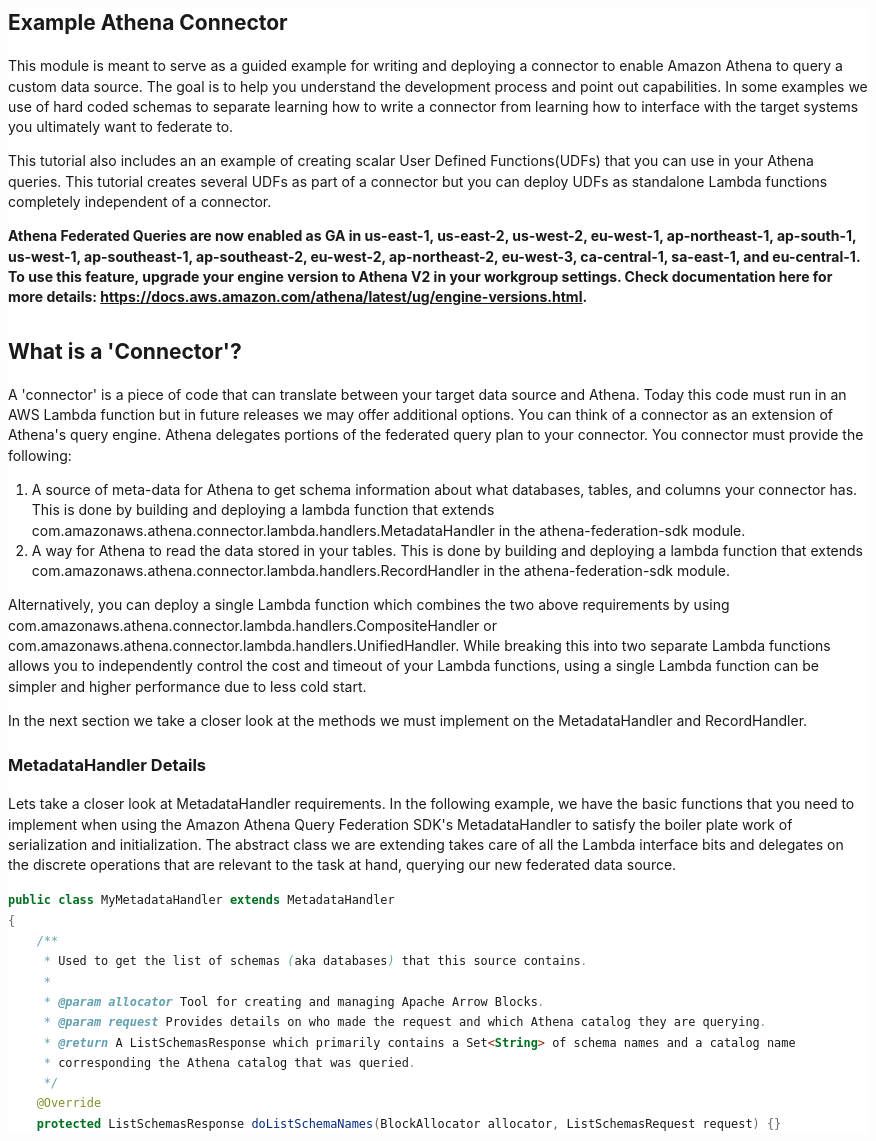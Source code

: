 ## Example Athena Connector

This module is meant to serve as a guided example for writing and deploying a connector to enable Amazon Athena to query a custom data source. The goal is to help you understand the development process and point out capabilities. In some examples we use of hard coded schemas to separate learning how to write a connector from learning how to interface with the target systems you ultimately want to federate to. 

This tutorial also includes an an example of creating scalar User Defined Functions(UDFs) that you can use in your Athena queries. This tutorial creates several UDFs as part of a connector but you can deploy UDFs as standalone Lambda functions completely independent of a connector.

**Athena Federated Queries are now enabled as GA in us-east-1, us-east-2, us-west-2, eu-west-1, ap-northeast-1, ap-south-1, us-west-1, ap-southeast-1, ap-southeast-2, eu-west-2, ap-northeast-2, eu-west-3, ca-central-1, sa-east-1, and eu-central-1. To use this feature, upgrade your engine version to Athena V2 in your workgroup settings. Check documentation here for more details: https://docs.aws.amazon.com/athena/latest/ug/engine-versions.html.**

## What is a 'Connector'?

A 'connector' is a piece of code that can translate between your target data source and Athena. Today this code must run in an AWS Lambda function but in future releases we may offer additional options. You can think of a connector as an extension of Athena's query engine. Athena delegates portions of the federated query plan to your connector. You connector must provide the following:

1. A source of meta-data for Athena to get schema information about what databases, tables, and columns your connector has. This is done by building and deploying a lambda function that extends com.amazonaws.athena.connector.lambda.handlers.MetadataHandler in the athena-federation-sdk module. 
2. A way for Athena to read the data stored in your tables. This is done by building and deploying a lambda function that extends com.amazonaws.athena.connector.lambda.handlers.RecordHandler in the athena-federation-sdk module. 

Alternatively, you can deploy a single Lambda function which combines the two above requirements by using com.amazonaws.athena.connector.lambda.handlers.CompositeHandler or com.amazonaws.athena.connector.lambda.handlers.UnifiedHandler. While breaking this into two separate Lambda functions allows you to independently control the cost and timeout of your Lambda functions, using a single Lambda function can be simpler and higher performance due to less cold start.

In the next section we take a closer look at the methods we must implement on the MetadataHandler and RecordHandler.

### MetadataHandler Details

Lets take a closer look at MetadataHandler requirements. In the following example, we have the basic functions that you need to implement when using the Amazon Athena Query Federation SDK's MetadataHandler to satisfy the boiler plate work of serialization and initialization. The abstract class we are extending takes care of all the Lambda interface bits and delegates on the discrete operations that are relevant to the task at hand, querying our new federated data source.

```java
public class MyMetadataHandler extends MetadataHandler
{
    /**
     * Used to get the list of schemas (aka databases) that this source contains.
     *
     * @param allocator Tool for creating and managing Apache Arrow Blocks.
     * @param request Provides details on who made the request and which Athena catalog they are querying.
     * @return A ListSchemasResponse which primarily contains a Set<String> of schema names and a catalog name
     * corresponding the Athena catalog that was queried.
     */
    @Override
    protected ListSchemasResponse doListSchemaNames(BlockAllocator allocator, ListSchemasRequest request) {}

```